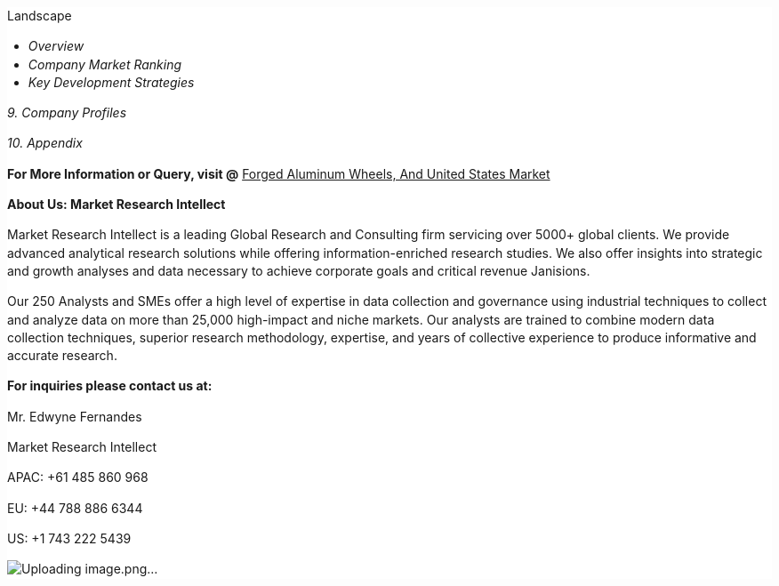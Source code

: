 Landscape</span></em></p><ul><li><em><span class="">Overview</span></em></li><li><em><span class="">Company Market Ranking</span></em></li><li><em><span class="">Key Development Strategies</span></em></li></ul><p><em><span class="font-[700]">9. Company Profiles</span></em></p><p><em><span class="font-[700]">10. Appendix</span></em></p><p><span class="font-[700]"><strong>For More Information or Query, visit&nbsp;@</strong>&nbsp;</span><span class="font-[700]"><a href="https://www.marketresearchintellect.com/product/global-forged-aluminum-wheels-and-united-states-market/?utm_source=Linkedin&utm_medium=858" target="_blank" data-tracking-control-name="article-ssr-frontend-pulse_little-text-block" data-tracking-will-navigate="" data-test-link="">Forged Aluminum Wheels, And United States Market</a></span></p><p><strong><span class="font-[700]">About Us: Market Research Intellect</span></strong></p><p><span class="">Market Research Intellect is a leading Global Research and Consulting firm servicing over 5000+ global clients. We provide advanced analytical research solutions while offering information-enriched research studies.&nbsp;</span>We also offer insights into strategic and growth analyses and data necessary to achieve corporate goals and critical revenue Janisions.</p><p><span class="">Our 250 Analysts and SMEs offer a high level of expertise in data collection and governance using industrial techniques to collect and analyze data on more than 25,000 high-impact and niche markets. Our analysts are trained to combine modern data collection techniques, superior research methodology, expertise, and years of collective experience to produce informative and accurate research.</span></p><p><strong>For inquiries please contact us at:</strong></p><p>Mr. Edwyne Fernandes</p><p>Market Research Intellect</p><p>APAC: +61 485 860 968</p><p>EU: +44 788 886 6344</p><p>US: +1 743 222 5439</p>
![Uploading image.png…]()
